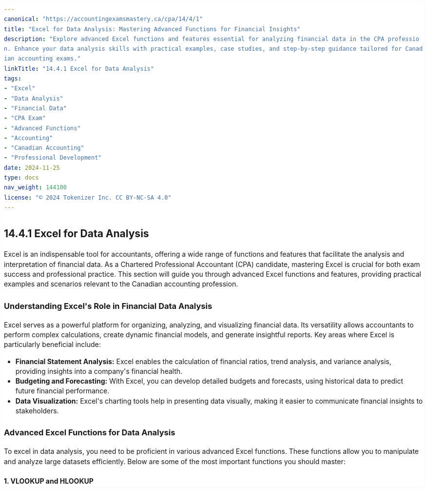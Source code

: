 ```yaml
---
canonical: "https://accountingexamsmastery.ca/cpa/14/4/1"
title: "Excel for Data Analysis: Mastering Advanced Functions for Financial Insights"
description: "Explore advanced Excel functions and features essential for analyzing financial data in the CPA profession. Enhance your data analysis skills with practical examples, case studies, and step-by-step guidance tailored for Canadian accounting exams."
linkTitle: "14.4.1 Excel for Data Analysis"
tags:
- "Excel"
- "Data Analysis"
- "Financial Data"
- "CPA Exam"
- "Advanced Functions"
- "Accounting"
- "Canadian Accounting"
- "Professional Development"
date: 2024-11-25
type: docs
nav_weight: 144100
license: "© 2024 Tokenizer Inc. CC BY-NC-SA 4.0"
---
```


## 14.4.1 Excel for Data Analysis

Excel is an indispensable tool for accountants, offering a wide range of functions and features that facilitate the analysis and interpretation of financial data. As a Chartered Professional Accountant (CPA) candidate, mastering Excel is crucial for both exam success and professional practice. This section will guide you through advanced Excel functions and features, providing practical examples and scenarios relevant to the Canadian accounting profession.

### Understanding Excel's Role in Financial Data Analysis

Excel serves as a powerful platform for organizing, analyzing, and visualizing financial data. Its versatility allows accountants to perform complex calculations, create dynamic financial models, and generate insightful reports. Key areas where Excel is particularly beneficial include:

- **Financial Statement Analysis:** Excel enables the calculation of financial ratios, trend analysis, and variance analysis, providing insights into a company's financial health.
- **Budgeting and Forecasting:** With Excel, you can develop detailed budgets and forecasts, using historical data to predict future financial performance.
- **Data Visualization:** Excel's charting tools help in presenting data visually, making it easier to communicate financial insights to stakeholders.

### Advanced Excel Functions for Data Analysis

To excel in data analysis, you need to be proficient in various advanced Excel functions. These functions allow you to manipulate and analyze large datasets efficiently. Below are some of the most important functions you should master:

#### 1. **VLOOKUP and HLOOKUP**
